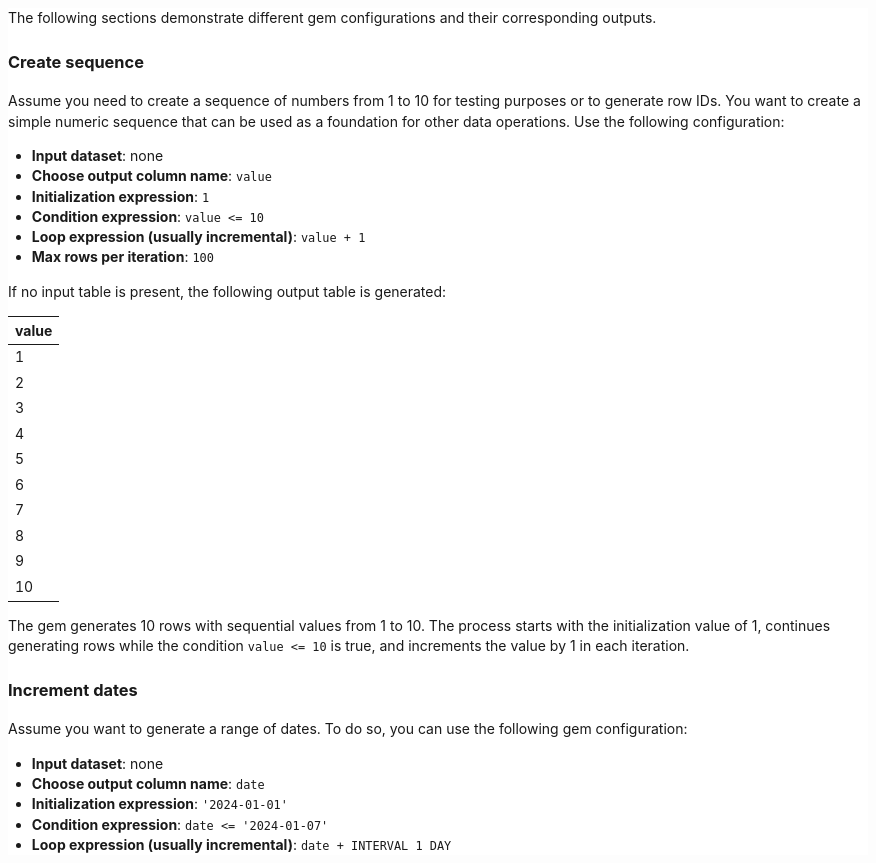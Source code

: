 The following sections demonstrate different gem configurations and their corresponding outputs.

### Create sequence

Assume you need to create a sequence of numbers from 1 to 10 for testing purposes or to generate row IDs. You want to create a simple numeric sequence that can be used as a foundation for other data operations. Use the following configuration:

- **Input dataset**: none
- **Choose output column name**: `value`
- **Initialization expression**: `1`
- **Condition expression**: `value <= 10`
- **Loop expression (usually incremental)**: `value + 1`
- **Max rows per iteration**: `100`

If no input table is present, the following output table is generated:

<div class="table-example">

| value |
| ----- |
| 1     |
| 2     |
| 3     |
| 4     |
| 5     |
| 6     |
| 7     |
| 8     |
| 9     |
| 10    |

</div>

The gem generates 10 rows with sequential values from 1 to 10. The process starts with the initialization value of 1, continues generating rows while the condition `value <= 10` is true, and increments the value by 1 in each iteration.

### Increment dates

Assume you want to generate a range of dates. To do so, you can use the following gem configuration:

- **Input dataset**: none
- **Choose output column name**: `date`
- **Initialization expression**: `'2024-01-01'`
- **Condition expression**: `date <= '2024-01-07'`
- **Loop expression (usually incremental)**: `date + INTERVAL 1 DAY`

